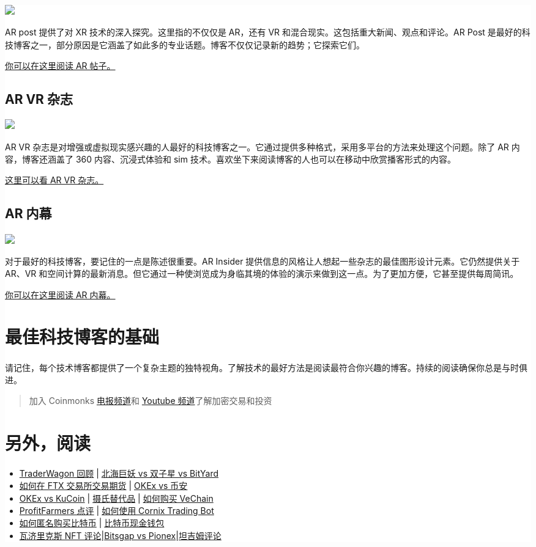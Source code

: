 ![](img/dbb4317526b4f264a7da6be3c7d75547.png)

AR post 提供了对 XR 技术的深入探究。这里指的不仅仅是 AR，还有 VR 和混合现实。这包括重大新闻、观点和评论。AR Post 是最好的科技博客之一，部分原因是它涵盖了如此多的专业话题。博客不仅仅记录新的趋势；它探索它们。

[你可以在这里阅读 AR 帖子。](https://arpost.co/)

## AR VR 杂志

![](img/bccdcfb455891fc7752f02aa69b0b2a0.png)

AR VR 杂志是对增强或虚拟现实感兴趣的人最好的科技博客之一。它通过提供多种格式，采用多平台的方法来处理这个问题。除了 AR 内容，博客还涵盖了 360 内容、沉浸式体验和 sim 技术。喜欢坐下来阅读博客的人也可以在移动中欣赏播客形式的内容。

[这里可以看 AR VR 杂志。](https://arvrmagazine.com/)

## AR 内幕

![](img/d59c702706f3c32d18b565d00b858ebc.png)

对于最好的科技博客，要记住的一点是陈述很重要。AR Insider 提供信息的风格让人想起一些杂志的最佳图形设计元素。它仍然提供关于 AR、VR 和空间计算的最新消息。但它通过一种使浏览成为身临其境的体验的演示来做到这一点。为了更加方便，它甚至提供每周简讯。

[你可以在这里阅读 AR 内幕。](https://arinsider.co/)

# 最佳科技博客的基础

请记住，每个技术博客都提供了一个复杂主题的独特视角。了解技术的最好方法是阅读最符合你兴趣的博客。持续的阅读确保你总是与时俱进。

> 加入 Coinmonks [电报频道](https://t.me/coincodecap)和 [Youtube 频道](https://www.youtube.com/c/coinmonks/videos)了解加密交易和投资

# 另外，阅读

*   [TraderWagon 回顾](https://coincodecap.com/traderwagon-review) | [北海巨妖 vs 双子星 vs BitYard](https://coincodecap.com/kraken-vs-gemini-vs-bityard)
*   [如何在 FTX 交易所交易期货](https://coincodecap.com/ftx-futures-trading) | [OKEx vs 币安](https://coincodecap.com/okex-vs-binance)
*   [OKEx vs KuCoin](https://coincodecap.com/okex-kucoin) | [摄氏替代品](https://coincodecap.com/celsius-alternatives) | [如何购买 VeChain](https://coincodecap.com/buy-vechain)
*   [ProfitFarmers 点评](https://coincodecap.com/profitfarmers-review) | [如何使用 Cornix Trading Bot](https://coincodecap.com/cornix-trading-bot)
*   [如何匿名购买比特币](https://coincodecap.com/buy-bitcoin-anonymously) | [比特币现金钱包](https://coincodecap.com/bitcoin-cash-wallets)
*   [瓦济里克斯 NFT 评论](https://coincodecap.com/wazirx-nft-review)|[Bitsgap vs Pionex](https://coincodecap.com/bitsgap-vs-pionex)|[坦吉姆评论](https://coincodecap.com/tangem-wallet-review)